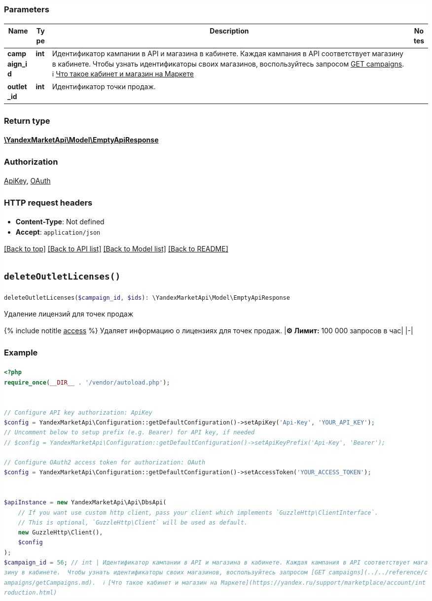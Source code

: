 ### Parameters

| Name | Type | Description  | Notes |
| ------------- | ------------- | ------------- | ------------- |
| **campaign_id** | **int**| Идентификатор кампании в API и магазина в кабинете. Каждая кампания в API соответствует магазину в кабинете.  Чтобы узнать идентификаторы своих магазинов, воспользуйтесь запросом [GET campaigns](../../reference/campaigns/getCampaigns.md).  ℹ️ [Что такое кабинет и магазин на Маркете](https://yandex.ru/support/marketplace/account/introduction.html) | |
| **outlet_id** | **int**| Идентификатор точки продаж. | |

### Return type

[**\YandexMarketApi\Model\EmptyApiResponse**](../Model/EmptyApiResponse.md)

### Authorization

[ApiKey](../../README.md#ApiKey), [OAuth](../../README.md#OAuth)

### HTTP request headers

- **Content-Type**: Not defined
- **Accept**: `application/json`

[[Back to top]](#) [[Back to API list]](../../README.md#endpoints)
[[Back to Model list]](../../README.md#models)
[[Back to README]](../../README.md)

## `deleteOutletLicenses()`

```php
deleteOutletLicenses($campaign_id, $ids): \YandexMarketApi\Model\EmptyApiResponse
```

Удаление лицензий для точек продаж

{% include notitle [access](../../_auto/method_scopes/deleteOutletLicenses.md) %}  Удаляет информацию о лицензиях для точек продаж.  |**⚙️ Лимит:** 100 000 запросов в час| |-|

### Example

```php
<?php
require_once(__DIR__ . '/vendor/autoload.php');


// Configure API key authorization: ApiKey
$config = YandexMarketApi\Configuration::getDefaultConfiguration()->setApiKey('Api-Key', 'YOUR_API_KEY');
// Uncomment below to setup prefix (e.g. Bearer) for API key, if needed
// $config = YandexMarketApi\Configuration::getDefaultConfiguration()->setApiKeyPrefix('Api-Key', 'Bearer');

// Configure OAuth2 access token for authorization: OAuth
$config = YandexMarketApi\Configuration::getDefaultConfiguration()->setAccessToken('YOUR_ACCESS_TOKEN');


$apiInstance = new YandexMarketApi\Api\DbsApi(
    // If you want use custom http client, pass your client which implements `GuzzleHttp\ClientInterface`.
    // This is optional, `GuzzleHttp\Client` will be used as default.
    new GuzzleHttp\Client(),
    $config
);
$campaign_id = 56; // int | Идентификатор кампании в API и магазина в кабинете. Каждая кампания в API соответствует магазину в кабинете.  Чтобы узнать идентификаторы своих магазинов, воспользуйтесь запросом [GET campaigns](../../reference/campaigns/getCampaigns.md).  ℹ️ [Что такое кабинет и магазин на Маркете](https://yandex.ru/support/marketplace/account/introduction.html)
```